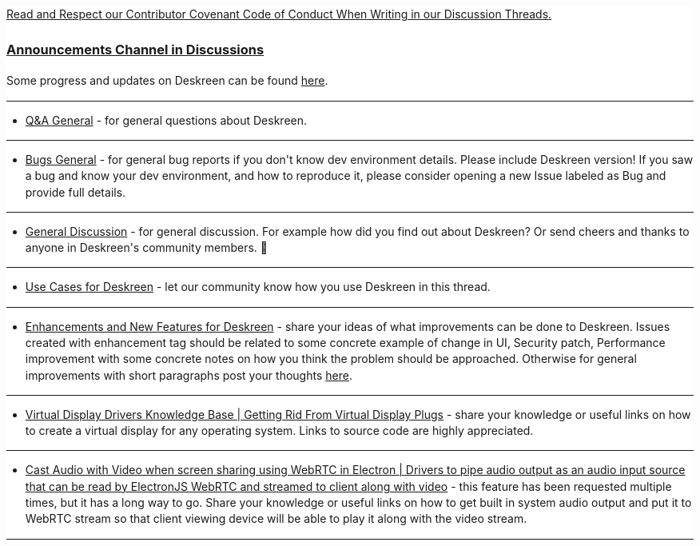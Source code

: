 [Read and Respect our Contributor Covenant Code of Conduct When Writing in our Discussion Threads.](CODE_OF_CONDUCT.md)

### [Announcements Channel in Discussions](https://github.com/mdariel663/deskreen-update/discussions/71)

Some progress and updates on Deskreen can be found [here](https://github.com/mdariel663/deskreen-update/discussions/71).

---

- [Q&A General](https://github.com/mdariel663/deskreen-update/discussions/89) - for general questions about Deskreen.

---

- [Bugs General](https://github.com/mdariel663/deskreen-update/discussions/68) - for general bug reports if you don't know dev environment details. Please include Deskreen version!
  If you saw a bug and know your dev environment, and how to reproduce it, please consider opening a new Issue labeled as Bug and provide full details.

---

- [General Discussion](https://github.com/mdariel663/deskreen-update/discussions/88) - for general discussion. For example how did you find out about Deskreen? Or send cheers and thanks to anyone in Deskreen's community members. 🎉

---

- [Use Cases for Deskreen](https://github.com/mdariel663/deskreen-update/discussions/48) - let our community know how you use Deskreen in this thread.

---

- [Enhancements and New Features for Deskreen](https://github.com/mdariel663/deskreen-update/discussions/50) - share your ideas of what improvements can be done to Deskreen. Issues created with enhancement tag should be related to some concrete example of change in UI, Security patch, Performance improvement with some concrete notes on how you think the problem should be approached. Otherwise for general improvements with short paragraphs post your thoughts [here](https://github.com/mdariel663/deskreen-update/discussions/50).

---

- [Virtual Display Drivers Knowledge Base | Getting Rid From Virtual Display Plugs](https://github.com/mdariel663/deskreen-update/discussions/86) - share your knowledge or useful links on how to create a virtual display for any operating system. Links to source code are highly appreciated.

---

- [Cast Audio with Video when screen sharing using WebRTC in Electron | Drivers to pipe audio output as an audio input source that can be read by ElectronJS WebRTC and streamed to client along with video](https://github.com/mdariel663/deskreen-update/discussions/92) - this feature has been requested multiple times, but it has a long way to go. Share your knowledge or useful links on how to get built in system audio output and put it to WebRTC stream so that client viewing device will be able to play it along with the video stream.

---
